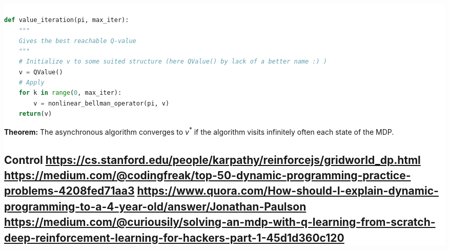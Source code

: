 ```python

def value_iteration(pi, max_iter):
    """
    Gives the best reachable Q-value
    """
    # Initialize v to some suited structure (here QValue() by lack of a better name :) )
    v = QValue()
    # Apply
    for k in range(0, max_iter):
        v = nonlinear_bellman_operator(pi, v)
    return(v)
```

<b>Theorem:</b> The asynchronous algorithm converges to $v^{*}$ if the algorithm visits infinitely often each state of the MDP.

Control
https://cs.stanford.edu/people/karpathy/reinforcejs/gridworld_dp.html
https://medium.com/@codingfreak/top-50-dynamic-programming-practice-problems-4208fed71aa3
https://www.quora.com/How-should-I-explain-dynamic-programming-to-a-4-year-old/answer/Jonathan-Paulson
https://medium.com/@curiousily/solving-an-mdp-with-q-learning-from-scratch-deep-reinforcement-learning-for-hackers-part-1-45d1d360c120
------
